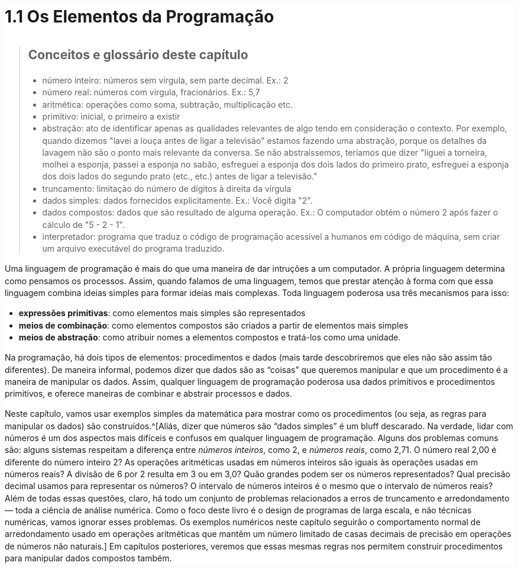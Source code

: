 # 1.1 Os Elementos da Programação

> ## Conceitos e glossário deste capítulo
> 
> - número inteiro: números sem vírgula, sem parte decimal. Ex.: 2
> - número real: números com vírgula, fracionários. Ex.: 5,7
> - aritmética: operações como soma, subtração, multiplicação etc.
> - primitivo: inicial, o primeiro a existir
> - abstração: ato de identificar apenas as qualidades relevantes de algo tendo em consideração o contexto. Por exemplo, quando dizemos "lavei a louça antes de ligar a televisão" estamos fazendo uma abstração, porque os detalhes da lavagem não são o ponto mais relevante da conversa. Se não abstraíssemos, teríamos que dizer "liguei a torneira, molhei a esponja, passei a esponja no sabão, esfreguei a esponja dos dois lados do primeiro prato, esfreguei a esponja dos dois lados do segundo prato (etc., etc.) antes de ligar a televisão."
> - truncamento: limitação do número de dígitos à direita da vírgula
> - dados simples: dados fornecidos explicitamente. Ex.: Você digita "2".
> - dados compostos: dados que são resultado de alguma operação. Ex.: O computador obtém o número 2 após fazer o cálculo de "5 - 2 - 1".
> - interpretador: programa que traduz o código de programação acessível a humanos em código de máquina, sem criar um arquivo executável do programa traduzido.


Uma linguagem de programação é mais do que uma maneira de dar intruções a um computador. A própria linguagem determina como pensamos os processos. Assim, quando falamos de uma linguagem, temos que prestar atenção à forma com que essa linguagem combina ideias simples para formar ideias mais complexas. Toda linguagem poderosa usa três mecanismos para isso:

- **expressões primitivas**: como elementos mais simples são representados
- **meios de combinação**: como elementos compostos são criados a partir de elementos mais simples
- **meios de abstração**: como atribuir nomes a elementos compostos e tratá-los como uma unidade.

Na programação, há dois tipos de elementos: procedimentos e dados (mais tarde descobriremos que eles não são assim tão diferentes). De maneira informal, podemos dizer que dados são as “coisas” que queremos manipular e que um procedimento é a maneira de manipular os dados. Assim, qualquer linguagem de programação poderosa usa dados primitivos e procedimentos primitivos, e oferece maneiras de combinar e abstrair processos e dados.

Neste capítulo, vamos usar exemplos simples da matemática para mostrar como os procedimentos (ou seja, as regras para manipular os dados) são construídos.^[Aliás, dizer que números são “dados simples” é um bluff descarado. Na verdade, lidar com números é um dos aspectos mais difíceis e confusos em qualquer linguagem de programação. Alguns dos problemas comuns são: alguns sistemas respeitam a diferença entre *números inteiros*, como 2, e *números reais*, como 2,71. O número real 2,00 é diferente do número inteiro 2? As operações aritméticas usadas em números inteiros são iguais às operações usadas em números reais? A divisão de 6 por 2 resulta em 3 ou em 3,0? Quão grandes podem ser os números representados? Qual precisão decimal usamos para representar os números? O intervalo de números inteiros é o mesmo que o intervalo de números reais? Além de todas essas questões, claro, há todo um conjunto de problemas relacionados a erros de truncamento e arredondamento — toda a ciência de análise numérica. Como o foco deste livro é o design de programas de larga escala, e não técnicas numéricas, vamos ignorar esses problemas. Os exemplos numéricos neste capítulo seguirão o comportamento normal de arredondamento usado em operações aritméticas que mantêm um número limitado de casas decimais de precisão em operações de números não naturais.] Em capítulos posteriores, veremos que essas mesmas regras nos permitem construir procedimentos para manipular dados compostos também.
